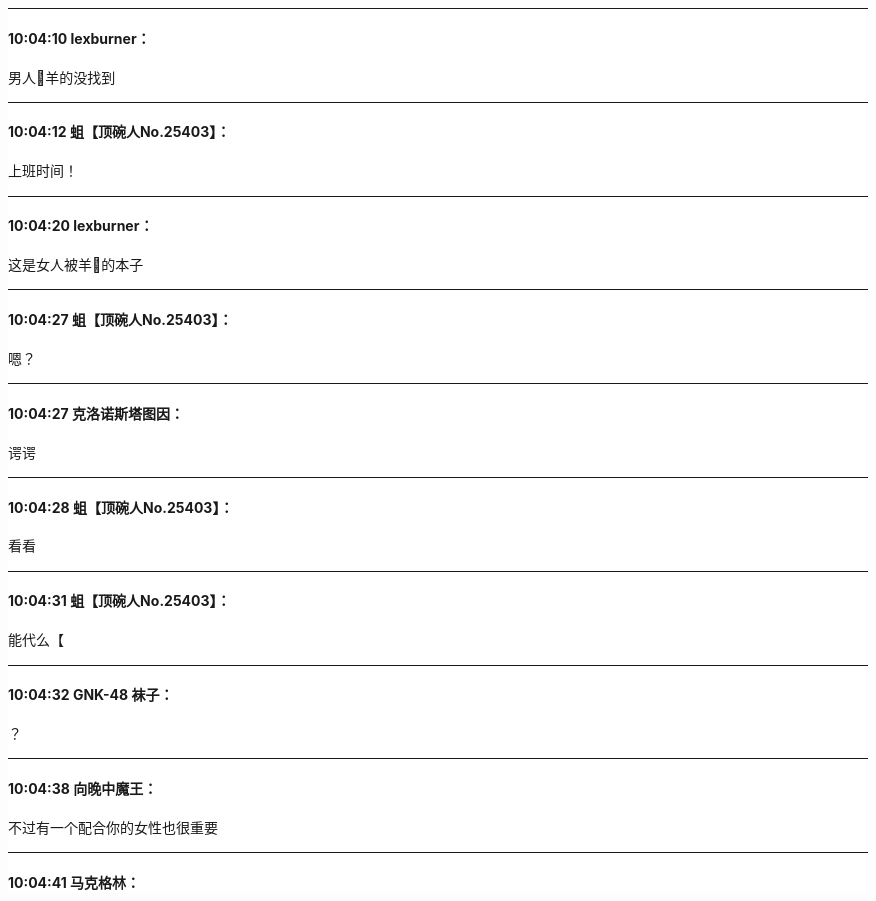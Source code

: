 *****

#### 10:04:10  lexburner：

男人🌿羊的没找到

*****

#### 10:04:12  蛆【顶碗人No.25403】：

上班时间！

*****

#### 10:04:20  lexburner：

这是女人被羊🌿的本子

*****

#### 10:04:27  蛆【顶碗人No.25403】：

嗯？

*****

#### 10:04:27  克洛诺斯塔图因：

谔谔

*****

#### 10:04:28  蛆【顶碗人No.25403】：

看看

*****

#### 10:04:31  蛆【顶碗人No.25403】：

能代么【

*****

#### 10:04:32  GNK-48 袜子：

？

*****

#### 10:04:38  向晚中魔王：

不过有一个配合你的女性也很重要

*****

#### 10:04:41  马克格林：

